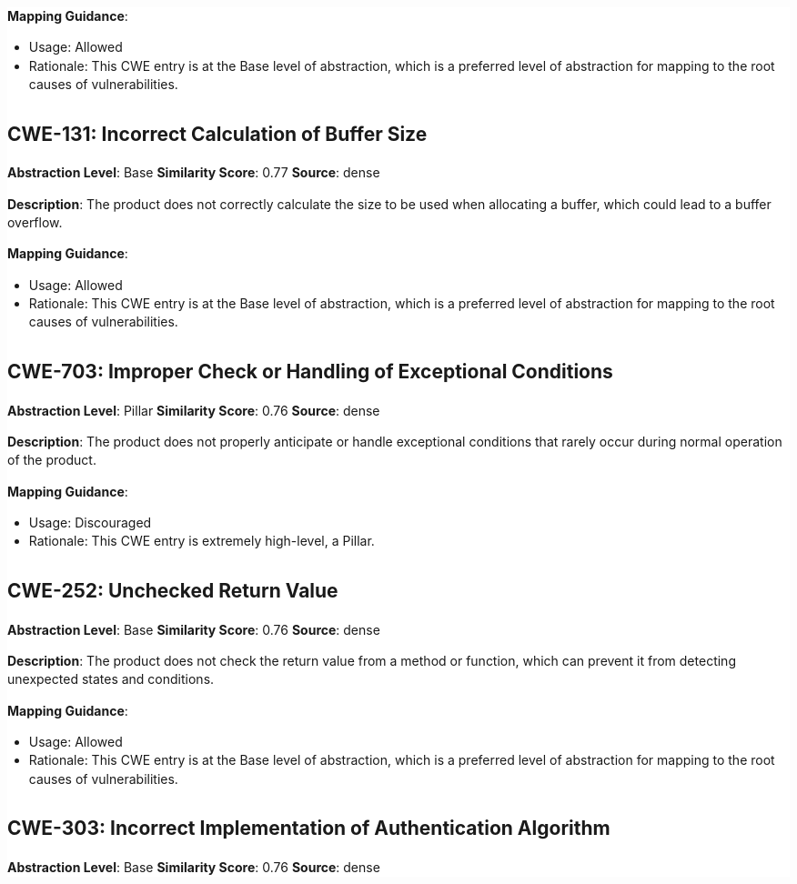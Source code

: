 **Mapping Guidance**:
- Usage: Allowed
- Rationale: This CWE entry is at the Base level of abstraction, which is a preferred level of abstraction for mapping to the root causes of vulnerabilities.

## CWE-131: Incorrect Calculation of Buffer Size
**Abstraction Level**: Base
**Similarity Score**: 0.77
**Source**: dense

**Description**:
The product does not correctly calculate the size to be used when allocating a buffer, which could lead to a buffer overflow.

**Mapping Guidance**:
- Usage: Allowed
- Rationale: This CWE entry is at the Base level of abstraction, which is a preferred level of abstraction for mapping to the root causes of vulnerabilities.

## CWE-703: Improper Check or Handling of Exceptional Conditions
**Abstraction Level**: Pillar
**Similarity Score**: 0.76
**Source**: dense

**Description**:
The product does not properly anticipate or handle exceptional conditions that rarely occur during normal operation of the product.

**Mapping Guidance**:
- Usage: Discouraged
- Rationale: This CWE entry is extremely high-level, a Pillar.

## CWE-252: Unchecked Return Value
**Abstraction Level**: Base
**Similarity Score**: 0.76
**Source**: dense

**Description**:
The product does not check the return value from a method or function, which can prevent it from detecting unexpected states and conditions.

**Mapping Guidance**:
- Usage: Allowed
- Rationale: This CWE entry is at the Base level of abstraction, which is a preferred level of abstraction for mapping to the root causes of vulnerabilities.

## CWE-303: Incorrect Implementation of Authentication Algorithm
**Abstraction Level**: Base
**Similarity Score**: 0.76
**Source**: dense
